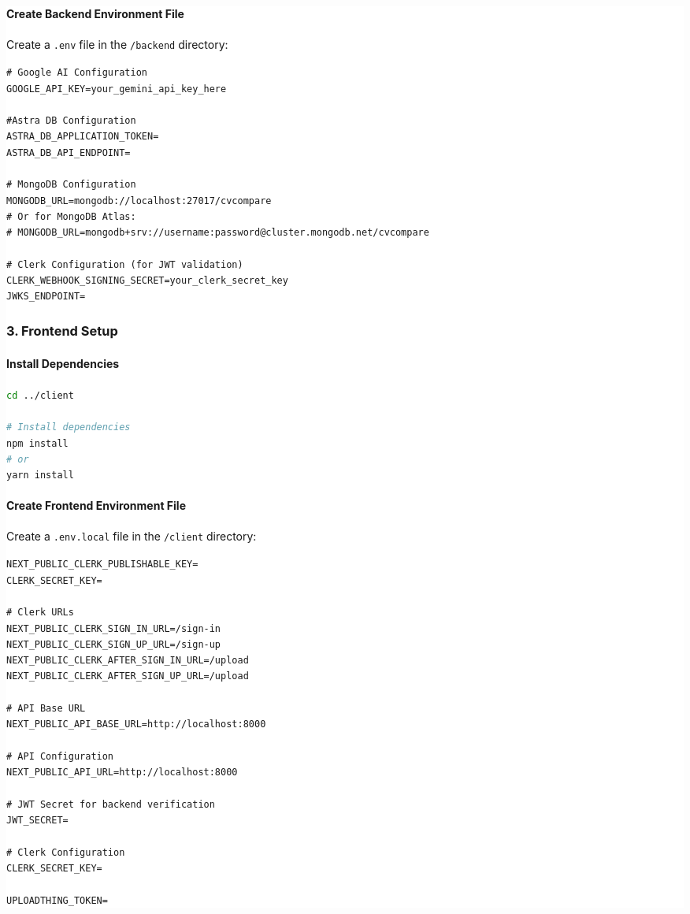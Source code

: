 #### Create Backend Environment File
Create a `.env` file in the `/backend` directory:
```env
# Google AI Configuration
GOOGLE_API_KEY=your_gemini_api_key_here

#Astra DB Configuration
ASTRA_DB_APPLICATION_TOKEN=
ASTRA_DB_API_ENDPOINT=

# MongoDB Configuration
MONGODB_URL=mongodb://localhost:27017/cvcompare
# Or for MongoDB Atlas:
# MONGODB_URL=mongodb+srv://username:password@cluster.mongodb.net/cvcompare

# Clerk Configuration (for JWT validation)
CLERK_WEBHOOK_SIGNING_SECRET=your_clerk_secret_key
JWKS_ENDPOINT=

```

### 3. Frontend Setup

#### Install Dependencies
```bash
cd ../client

# Install dependencies
npm install
# or
yarn install
```

#### Create Frontend Environment File
Create a `.env.local` file in the `/client` directory:
```env
NEXT_PUBLIC_CLERK_PUBLISHABLE_KEY=
CLERK_SECRET_KEY=

# Clerk URLs
NEXT_PUBLIC_CLERK_SIGN_IN_URL=/sign-in
NEXT_PUBLIC_CLERK_SIGN_UP_URL=/sign-up
NEXT_PUBLIC_CLERK_AFTER_SIGN_IN_URL=/upload
NEXT_PUBLIC_CLERK_AFTER_SIGN_UP_URL=/upload

# API Base URL
NEXT_PUBLIC_API_BASE_URL=http://localhost:8000

# API Configuration
NEXT_PUBLIC_API_URL=http://localhost:8000

# JWT Secret for backend verification
JWT_SECRET=

# Clerk Configuration
CLERK_SECRET_KEY=

UPLOADTHING_TOKEN=

```
